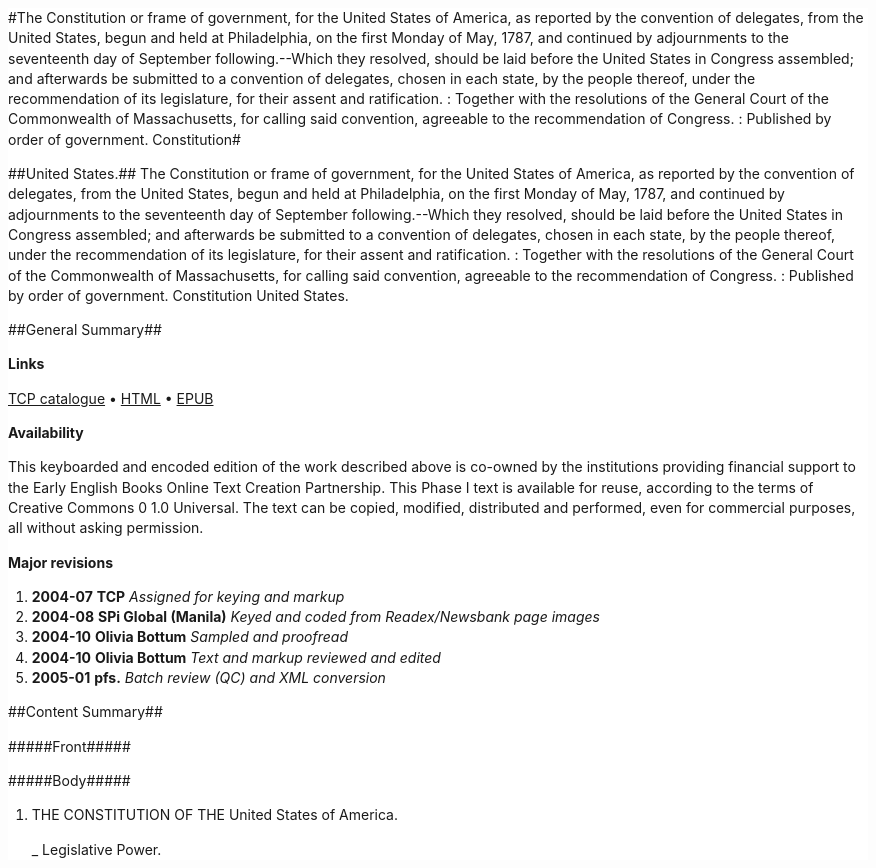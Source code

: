 #The Constitution or frame of government, for the United States of America, as reported by the convention of delegates, from the United States, begun and held at Philadelphia, on the first Monday of May, 1787, and continued by adjournments to the seventeenth day of September following.--Which they resolved, should be laid before the United States in Congress assembled; and afterwards be submitted to a convention of delegates, chosen in each state, by the people thereof, under the recommendation of its legislature, for their assent and ratification. : Together with the resolutions of the General Court of the Commonwealth of Massachusetts, for calling said convention, agreeable to the recommendation of Congress. : Published by order of government. Constitution#

##United States.##
The Constitution or frame of government, for the United States of America, as reported by the convention of delegates, from the United States, begun and held at Philadelphia, on the first Monday of May, 1787, and continued by adjournments to the seventeenth day of September following.--Which they resolved, should be laid before the United States in Congress assembled; and afterwards be submitted to a convention of delegates, chosen in each state, by the people thereof, under the recommendation of its legislature, for their assent and ratification. : Together with the resolutions of the General Court of the Commonwealth of Massachusetts, for calling said convention, agreeable to the recommendation of Congress. : Published by order of government.
Constitution
United States.

##General Summary##

**Links**

[TCP catalogue](http://www.ota.ox.ac.uk/tcp/)  • 
[HTML](http://tei.it.ox.ac.uk/tcp/Texts-HTML/free/N16/N16227.html)  • 
[EPUB](http://tei.it.ox.ac.uk/tcp/Texts-EPUB/free/N16/N16227.epub)

**Availability**

This keyboarded and encoded edition of the
	       work described above is co-owned by the institutions
	       providing financial support to the Early English Books
	       Online Text Creation Partnership. This Phase I text is
	       available for reuse, according to the terms of Creative
	       Commons 0 1.0 Universal. The text can be copied,
	       modified, distributed and performed, even for
	       commercial purposes, all without asking permission.

**Major revisions**

1. __2004-07__ __TCP__ *Assigned for keying and markup*
1. __2004-08__ __SPi Global (Manila)__ *Keyed and coded from Readex/Newsbank page images*
1. __2004-10__ __Olivia Bottum__ *Sampled and proofread*
1. __2004-10__ __Olivia Bottum__ *Text and markup reviewed and edited*
1. __2005-01__ __pfs.__ *Batch review (QC) and XML conversion*

##Content Summary##

#####Front#####

#####Body#####

1. THE CONSTITUTION OF THE United States of America.

    _ Legislative Power.
